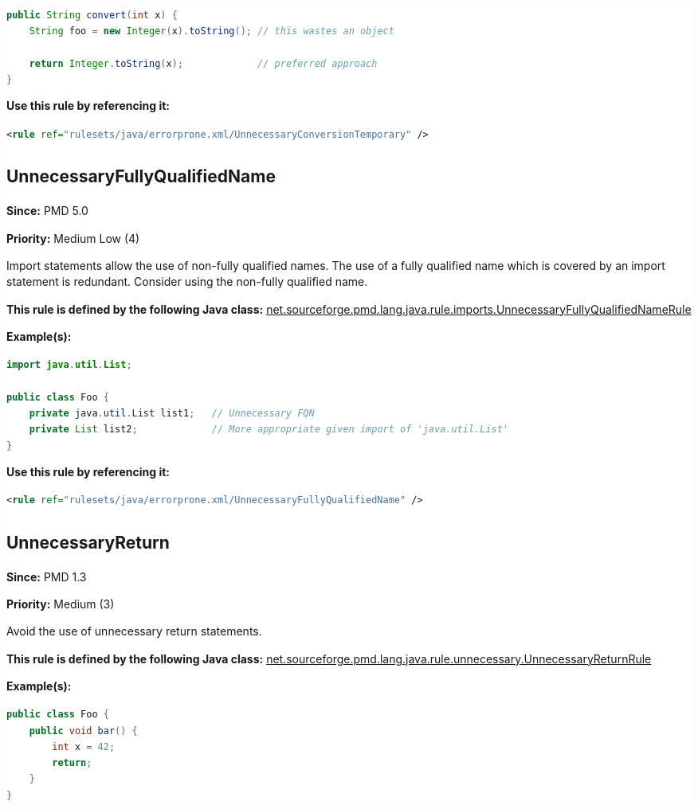``` java
public String convert(int x) {
    String foo = new Integer(x).toString(); // this wastes an object

    return Integer.toString(x);             // preferred approach
}
```

**Use this rule by referencing it:**
``` xml
<rule ref="rulesets/java/errorprone.xml/UnnecessaryConversionTemporary" />
```

## UnnecessaryFullyQualifiedName

**Since:** PMD 5.0

**Priority:** Medium Low (4)

Import statements allow the use of non-fully qualified names.  The use of a fully qualified name
which is covered by an import statement is redundant.  Consider using the non-fully qualified name.

**This rule is defined by the following Java class:** [net.sourceforge.pmd.lang.java.rule.imports.UnnecessaryFullyQualifiedNameRule](https://github.com/pmd/pmd/blob/master/pmd-java/src/main/java/net/sourceforge/pmd/lang/java/rule/imports/UnnecessaryFullyQualifiedNameRule.java)

**Example(s):**

``` java
import java.util.List;

public class Foo {
    private java.util.List list1;   // Unnecessary FQN
    private List list2;             // More appropriate given import of 'java.util.List'
}
```

**Use this rule by referencing it:**
``` xml
<rule ref="rulesets/java/errorprone.xml/UnnecessaryFullyQualifiedName" />
```

## UnnecessaryReturn

**Since:** PMD 1.3

**Priority:** Medium (3)

Avoid the use of unnecessary return statements.

**This rule is defined by the following Java class:** [net.sourceforge.pmd.lang.java.rule.unnecessary.UnnecessaryReturnRule](https://github.com/pmd/pmd/blob/master/pmd-java/src/main/java/net/sourceforge/pmd/lang/java/rule/unnecessary/UnnecessaryReturnRule.java)

**Example(s):**

``` java
public class Foo {
    public void bar() {
        int x = 42;
        return;
    }
}
```

